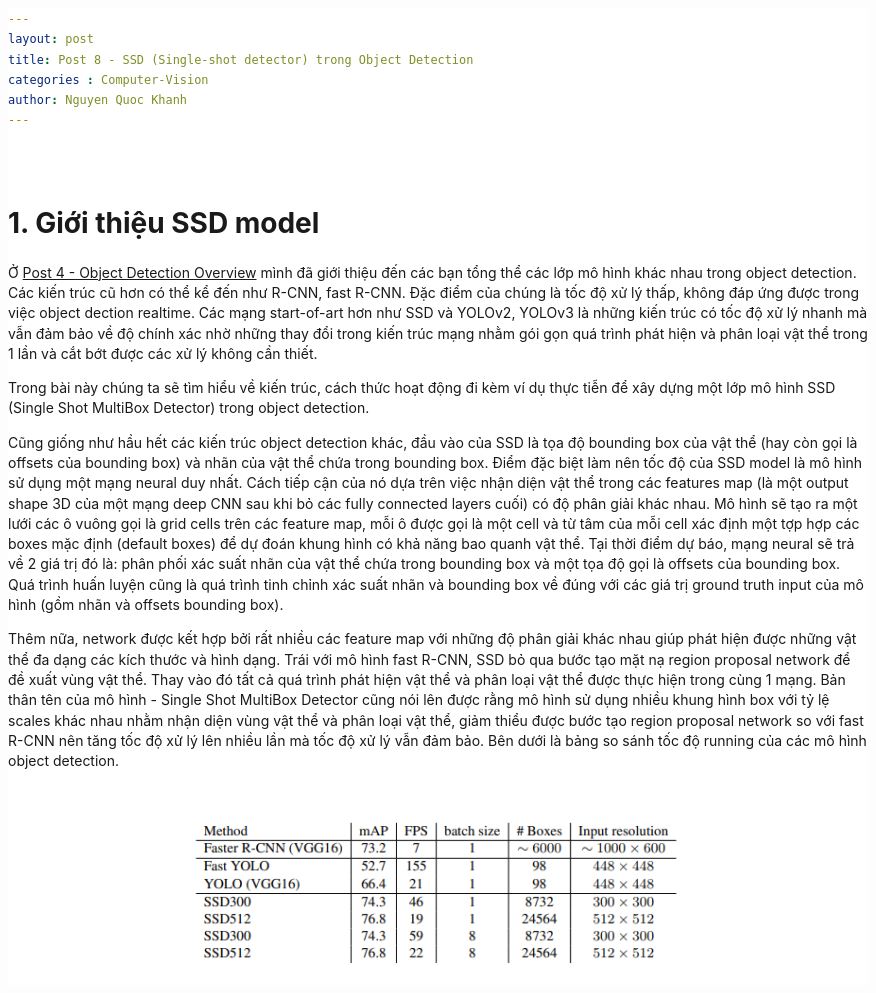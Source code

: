 ```yaml
---
layout: post
title: Post 8 - SSD (Single-shot detector) trong Object Detection
categories : Computer-Vision
author: Nguyen Quoc Khanh
---
```


<br>



# 1. Giới thiệu SSD model

Ở [Post 4 - Object Detection Overview](https://nqkhanh2002.github.io/object-detection/) mình đã giới thiệu đến các bạn tổng thể các lớp mô hình khác nhau trong object detection. Các kiến trúc cũ hơn có thể kể đến như R-CNN, fast R-CNN. Đặc điểm của chúng là tốc độ xử lý thấp, không đáp ứng được trong việc object dection realtime. Các mạng start-of-art hơn như SSD và YOLOv2, YOLOv3 là những kiến trúc có tốc độ xử lý nhanh mà vẫn đảm bảo về độ chính xác nhờ những thay đổi trong kiến trúc mạng nhằm gói gọn quá trình phát hiện và phân loại vật thể trong 1 lần và cắt bớt được các xử lý không cần thiết.

Trong bài này chúng ta sẽ tìm hiểu về kiến trúc, cách thức hoạt động đi kèm ví dụ thực tiễn để xây dựng một lớp mô hình SSD (Single Shot MultiBox Detector) trong object detection. 

Cũng giống như hầu hết các kiến trúc object detection khác, đầu vào của SSD là tọa độ bounding box của vật thể (hay còn gọi là offsets của bounding box) và nhãn của vật thể chứa trong bounding box. Điểm đặc biệt làm nên tốc độ của SSD model là mô hình sử dụng một mạng neural duy nhất. Cách tiếp cận của nó dựa trên việc nhận diện vật thể trong các features map (là một output shape 3D của một mạng deep CNN sau khi bỏ các fully connected layers cuối) có độ phân giải khác nhau. Mô hình sẽ tạo ra một lưới các ô vuông gọi là grid cells trên các feature map, mỗi ô được gọi là một cell và từ tâm của mỗi cell xác định một tợp hợp các boxes mặc định (default boxes) để dự đoán khung hình có khả năng bao quanh vật thể.  Tại thời điểm dự báo, mạng neural sẽ trả về 2 giá trị đó là: phân phối xác suất nhãn của vật thể chứa trong bounding box và một tọa độ gọi là offsets của bounding box. Quá trình huấn luyện cũng là quá trình tinh chỉnh xác suất nhãn và bounding box về đúng với các giá trị ground truth input của mô hình (gồm nhãn và offsets bounding box). 

Thêm nữa, network được kết hợp bởi rất nhiều các feature map với những độ phân giải khác nhau giúp phát hiện được những vật thể đa dạng các kích thước và hình dạng. Trái với mô hình fast R-CNN, SSD bỏ qua bước tạo mặt nạ region proposal network để đề xuất vùng vật thể. Thay vào đó tất cả quá trình phát hiện vật thể và phân loại vật thể được thực hiện trong cùng 1 mạng. Bản thân tên của mô hình - Single Shot MultiBox Detector cũng nói lên được rằng mô hình sử dụng nhiều khung hình box với tỷ lệ scales khác nhau nhằm nhận diện vùng vật thể và phân loại vật thể, giảm thiểu được bước tạo region proposal network so với fast R-CNN nên tăng tốc độ xử lý lên nhiều lần mà tốc độ xử lý vẫn đảm bảo.
Bên dưới là bảng so sánh tốc độ running của các mô hình object detection.

<img src="../images/post8/WQIvw2C.png" width="500px" height="200px" style="display:block; margin-left:auto; margin-right:auto">
